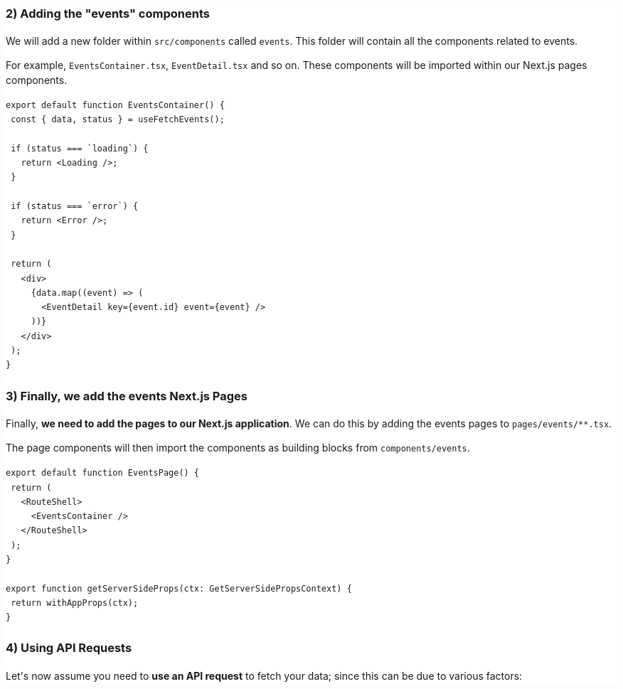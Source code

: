 ### 2) Adding the "events" components 

We will add a new folder within `src/components` called `events`. This folder will contain all the components related to events.

For example, `EventsContainer.tsx`, `EventDetail.tsx` and so on. These components will be imported within our Next.js pages components.

 ```tsx {% title="components/events/EventsContainer.tsx" %}
export default function EventsContainer() {
  const { data, status } = useFetchEvents();

  if (status === `loading`) {
    return <Loading />;
  }

  if (status === `error`) {
    return <Error />;
  }

  return (
    <div>
      {data.map((event) => (
        <EventDetail key={event.id} event={event} />
      ))}
    </div>
  );
}
```

### 3) Finally, we add the events Next.js Pages

Finally, **we need to add the pages to our Next.js application**. We can do this by adding the events pages to `pages/events/**.tsx`. 

The page components will then import the components as building blocks from `components/events`. 

 ```tsx {% title="pages/events/page.tsx" %}
export default function EventsPage() {
  return (
    <RouteShell>
      <EventsContainer />
    </RouteShell>
  );
}

export function getServerSideProps(ctx: GetServerSidePropsContext) {
  return withAppProps(ctx);
}
```

### 4) Using API Requests

Let's now assume you need to **use an API request** to fetch your data; since this can be due to various factors:
